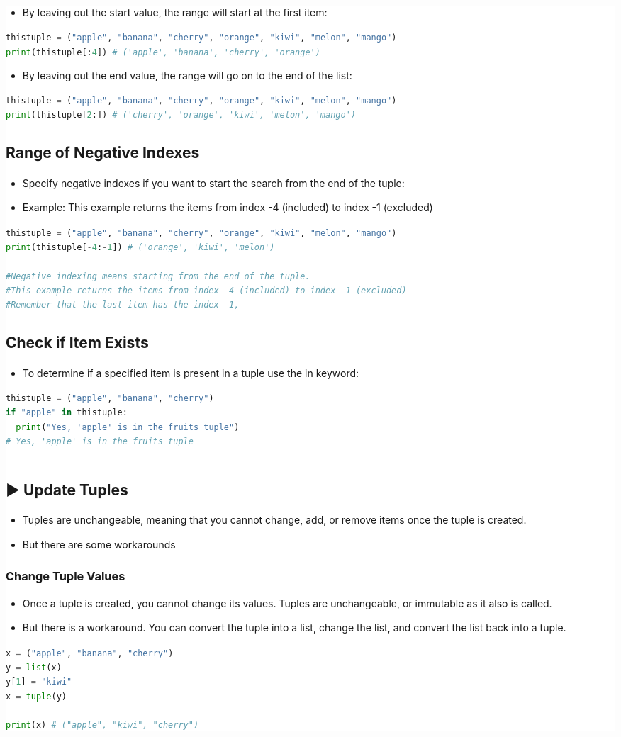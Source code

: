 - By leaving out the start value, the range will start at the first item:

```Python
thistuple = ("apple", "banana", "cherry", "orange", "kiwi", "melon", "mango")
print(thistuple[:4]) # ('apple', 'banana', 'cherry', 'orange')
```

- By leaving out the end value, the range will go on to the end of the list:

```Python
thistuple = ("apple", "banana", "cherry", "orange", "kiwi", "melon", "mango")
print(thistuple[2:]) # ('cherry', 'orange', 'kiwi', 'melon', 'mango')
```
## Range of Negative Indexes

- Specify negative indexes if you want to start the search from the end of the tuple:

- Example: This example returns the items from index -4 (included) to index -1 (excluded)

```Python
thistuple = ("apple", "banana", "cherry", "orange", "kiwi", "melon", "mango")
print(thistuple[-4:-1]) # ('orange', 'kiwi', 'melon')

#Negative indexing means starting from the end of the tuple.
#This example returns the items from index -4 (included) to index -1 (excluded)
#Remember that the last item has the index -1,
```
## Check if Item Exists

- To determine if a specified item is present in a tuple use the in keyword:

```Python
thistuple = ("apple", "banana", "cherry")
if "apple" in thistuple:
  print("Yes, 'apple' is in the fruits tuple")
# Yes, 'apple' is in the fruits tuple  
```

---

## ▶️  Update Tuples

- Tuples are unchangeable, meaning that you cannot change, add, or remove items once the tuple is created.

- But there are some workarounds

### Change Tuple Values

- Once a tuple is created, you cannot change its values. Tuples are unchangeable, or immutable as it also is called.

- But there is a workaround. You can convert the tuple into a list, change the list, and convert the list back into a tuple.

```Python
x = ("apple", "banana", "cherry")
y = list(x)
y[1] = "kiwi"
x = tuple(y)

print(x) # ("apple", "kiwi", "cherry")
```
